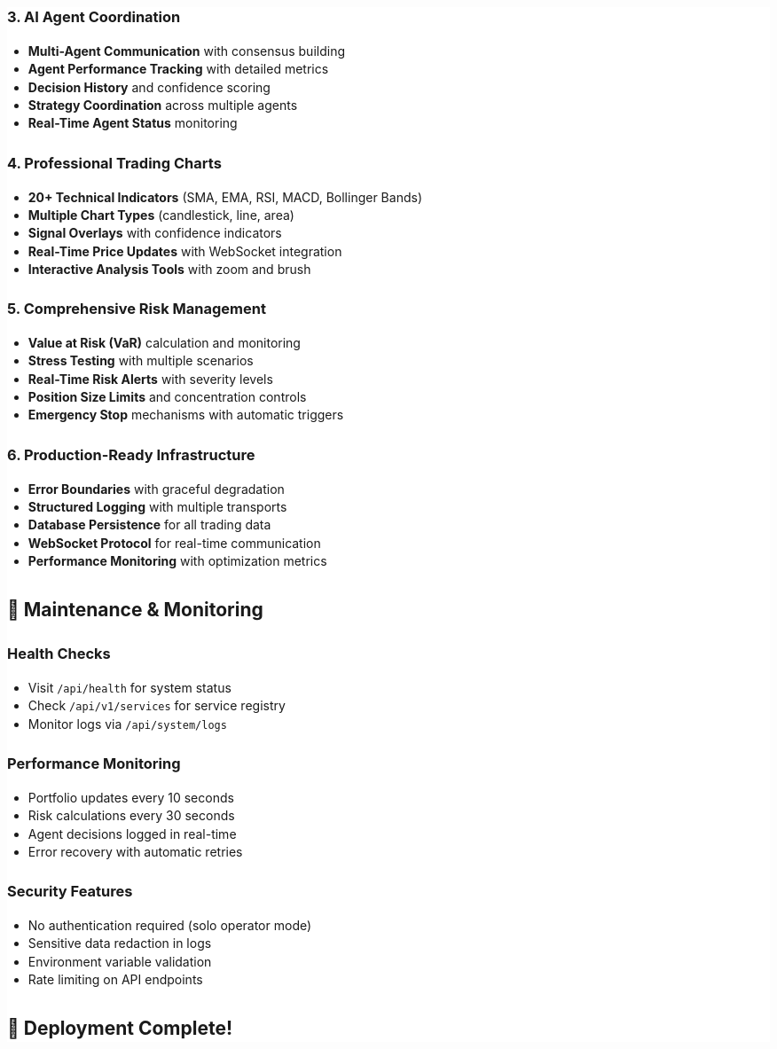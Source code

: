 ### 3. AI Agent Coordination
- **Multi-Agent Communication** with consensus building
- **Agent Performance Tracking** with detailed metrics
- **Decision History** and confidence scoring
- **Strategy Coordination** across multiple agents
- **Real-Time Agent Status** monitoring

### 4. Professional Trading Charts
- **20+ Technical Indicators** (SMA, EMA, RSI, MACD, Bollinger Bands)
- **Multiple Chart Types** (candlestick, line, area)
- **Signal Overlays** with confidence indicators
- **Real-Time Price Updates** with WebSocket integration
- **Interactive Analysis Tools** with zoom and brush

### 5. Comprehensive Risk Management
- **Value at Risk (VaR)** calculation and monitoring
- **Stress Testing** with multiple scenarios
- **Real-Time Risk Alerts** with severity levels
- **Position Size Limits** and concentration controls
- **Emergency Stop** mechanisms with automatic triggers

### 6. Production-Ready Infrastructure
- **Error Boundaries** with graceful degradation
- **Structured Logging** with multiple transports
- **Database Persistence** for all trading data
- **WebSocket Protocol** for real-time communication
- **Performance Monitoring** with optimization metrics

## 🔧 Maintenance & Monitoring

### Health Checks
- Visit `/api/health` for system status
- Check `/api/v1/services` for service registry
- Monitor logs via `/api/system/logs`

### Performance Monitoring
- Portfolio updates every 10 seconds
- Risk calculations every 30 seconds
- Agent decisions logged in real-time
- Error recovery with automatic retries

### Security Features
- No authentication required (solo operator mode)
- Sensitive data redaction in logs
- Environment variable validation
- Rate limiting on API endpoints

## 🎉 Deployment Complete!
